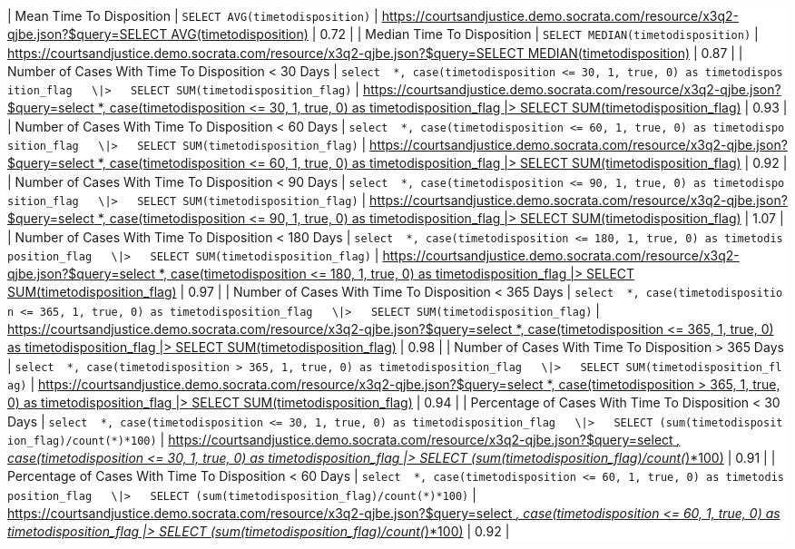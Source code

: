  | Mean Time To Disposition | `SELECT AVG(timetodisposition)` | [https://courtsandjustice.demo.socrata.com/resource/x3q2-qjbe.json?$query=SELECT AVG\(timetodisposition\)](https://courtsandjustice.demo.socrata.com/resource/x3q2-qjbe.json?$query=SELECT%20AVG%28timetodisposition%29) | 0.72 |
 | Median Time To Disposition | `SELECT MEDIAN(timetodisposition)` | [https://courtsandjustice.demo.socrata.com/resource/x3q2-qjbe.json?$query=SELECT MEDIAN\(timetodisposition\)](https://courtsandjustice.demo.socrata.com/resource/x3q2-qjbe.json?$query=SELECT%20MEDIAN%28timetodisposition%29) | 0.87 |
 | Number of Cases With Time To Disposition < 30 Days | `select  *, case(timetodisposition <= 30, 1, true, 0) as timetodisposition_flag   \|>   SELECT SUM(timetodisposition_flag)` | [https://courtsandjustice.demo.socrata.com/resource/x3q2-qjbe.json?$query=select  *, case\(timetodisposition <= 30, 1, true, 0\) as timetodisposition_flag \|> SELECT SUM\(timetodisposition_flag\)](https://courtsandjustice.demo.socrata.com/resource/x3q2-qjbe.json?$query=select%20%20%2A%2C%20case%28timetodisposition%20%3C%3D%2030%2C%201%2C%20true%2C%200%29%20as%20timetodisposition_flag%20%7C%3E%20SELECT%20SUM%28timetodisposition_flag%29) | 0.93 |
 | Number of Cases With Time To Disposition < 60 Days | `select  *, case(timetodisposition <= 60, 1, true, 0) as timetodisposition_flag   \|>   SELECT SUM(timetodisposition_flag)` | [https://courtsandjustice.demo.socrata.com/resource/x3q2-qjbe.json?$query=select  *, case\(timetodisposition <= 60, 1, true, 0\) as timetodisposition_flag \|> SELECT SUM\(timetodisposition_flag\)](https://courtsandjustice.demo.socrata.com/resource/x3q2-qjbe.json?$query=select%20%20%2A%2C%20case%28timetodisposition%20%3C%3D%2060%2C%201%2C%20true%2C%200%29%20as%20timetodisposition_flag%20%7C%3E%20SELECT%20SUM%28timetodisposition_flag%29) | 0.92 |
 | Number of Cases With Time To Disposition < 90 Days | `select  *, case(timetodisposition <= 90, 1, true, 0) as timetodisposition_flag   \|>   SELECT SUM(timetodisposition_flag)` | [https://courtsandjustice.demo.socrata.com/resource/x3q2-qjbe.json?$query=select  *, case\(timetodisposition <= 90, 1, true, 0\) as timetodisposition_flag \|> SELECT SUM\(timetodisposition_flag\)](https://courtsandjustice.demo.socrata.com/resource/x3q2-qjbe.json?$query=select%20%20%2A%2C%20case%28timetodisposition%20%3C%3D%2090%2C%201%2C%20true%2C%200%29%20as%20timetodisposition_flag%20%7C%3E%20SELECT%20SUM%28timetodisposition_flag%29) | 1.07 |
 | Number of Cases With Time To Disposition < 180 Days | `select  *, case(timetodisposition <= 180, 1, true, 0) as timetodisposition_flag   \|>   SELECT SUM(timetodisposition_flag)` | [https://courtsandjustice.demo.socrata.com/resource/x3q2-qjbe.json?$query=select  *, case\(timetodisposition <= 180, 1, true, 0\) as timetodisposition_flag \|> SELECT SUM\(timetodisposition_flag\)](https://courtsandjustice.demo.socrata.com/resource/x3q2-qjbe.json?$query=select%20%20%2A%2C%20case%28timetodisposition%20%3C%3D%20180%2C%201%2C%20true%2C%200%29%20as%20timetodisposition_flag%20%7C%3E%20SELECT%20SUM%28timetodisposition_flag%29) | 0.97 |
 | Number of Cases With Time To Disposition < 365 Days | `select  *, case(timetodisposition <= 365, 1, true, 0) as timetodisposition_flag   \|>   SELECT SUM(timetodisposition_flag)` | [https://courtsandjustice.demo.socrata.com/resource/x3q2-qjbe.json?$query=select  *, case\(timetodisposition <= 365, 1, true, 0\) as timetodisposition_flag \|> SELECT SUM\(timetodisposition_flag\)](https://courtsandjustice.demo.socrata.com/resource/x3q2-qjbe.json?$query=select%20%20%2A%2C%20case%28timetodisposition%20%3C%3D%20365%2C%201%2C%20true%2C%200%29%20as%20timetodisposition_flag%20%7C%3E%20SELECT%20SUM%28timetodisposition_flag%29) | 0.98 |
 | Number of Cases With Time To Disposition > 365 Days | `select  *, case(timetodisposition > 365, 1, true, 0) as timetodisposition_flag   \|>   SELECT SUM(timetodisposition_flag)` | [https://courtsandjustice.demo.socrata.com/resource/x3q2-qjbe.json?$query=select  *, case\(timetodisposition > 365, 1, true, 0\) as timetodisposition_flag \|> SELECT SUM\(timetodisposition_flag\)](https://courtsandjustice.demo.socrata.com/resource/x3q2-qjbe.json?$query=select%20%20%2A%2C%20case%28timetodisposition%20%3E%20365%2C%201%2C%20true%2C%200%29%20as%20timetodisposition_flag%20%7C%3E%20SELECT%20SUM%28timetodisposition_flag%29) | 0.94 |
 | Percentage of Cases With Time To Disposition < 30 Days | `select  *, case(timetodisposition <= 30, 1, true, 0) as timetodisposition_flag   \|>   SELECT (sum(timetodisposition_flag)/count(*)*100)` | [https://courtsandjustice.demo.socrata.com/resource/x3q2-qjbe.json?$query=select  *, case\(timetodisposition <= 30, 1, true, 0\) as timetodisposition_flag \|> SELECT \(sum\(timetodisposition_flag\)/count\(*\)*100\)](https://courtsandjustice.demo.socrata.com/resource/x3q2-qjbe.json?$query=select%20%20%2A%2C%20case%28timetodisposition%20%3C%3D%2030%2C%201%2C%20true%2C%200%29%20as%20timetodisposition_flag%20%7C%3E%20SELECT%20%28sum%28timetodisposition_flag%29/count%28%2A%29%2A100%29) | 0.91 |
 | Percentage of Cases With Time To Disposition < 60 Days | `select  *, case(timetodisposition <= 60, 1, true, 0) as timetodisposition_flag   \|>   SELECT (sum(timetodisposition_flag)/count(*)*100)` | [https://courtsandjustice.demo.socrata.com/resource/x3q2-qjbe.json?$query=select  *, case\(timetodisposition <= 60, 1, true, 0\) as timetodisposition_flag \|> SELECT \(sum\(timetodisposition_flag\)/count\(*\)*100\)](https://courtsandjustice.demo.socrata.com/resource/x3q2-qjbe.json?$query=select%20%20%2A%2C%20case%28timetodisposition%20%3C%3D%2060%2C%201%2C%20true%2C%200%29%20as%20timetodisposition_flag%20%7C%3E%20SELECT%20%28sum%28timetodisposition_flag%29/count%28%2A%29%2A100%29) | 0.92 |
